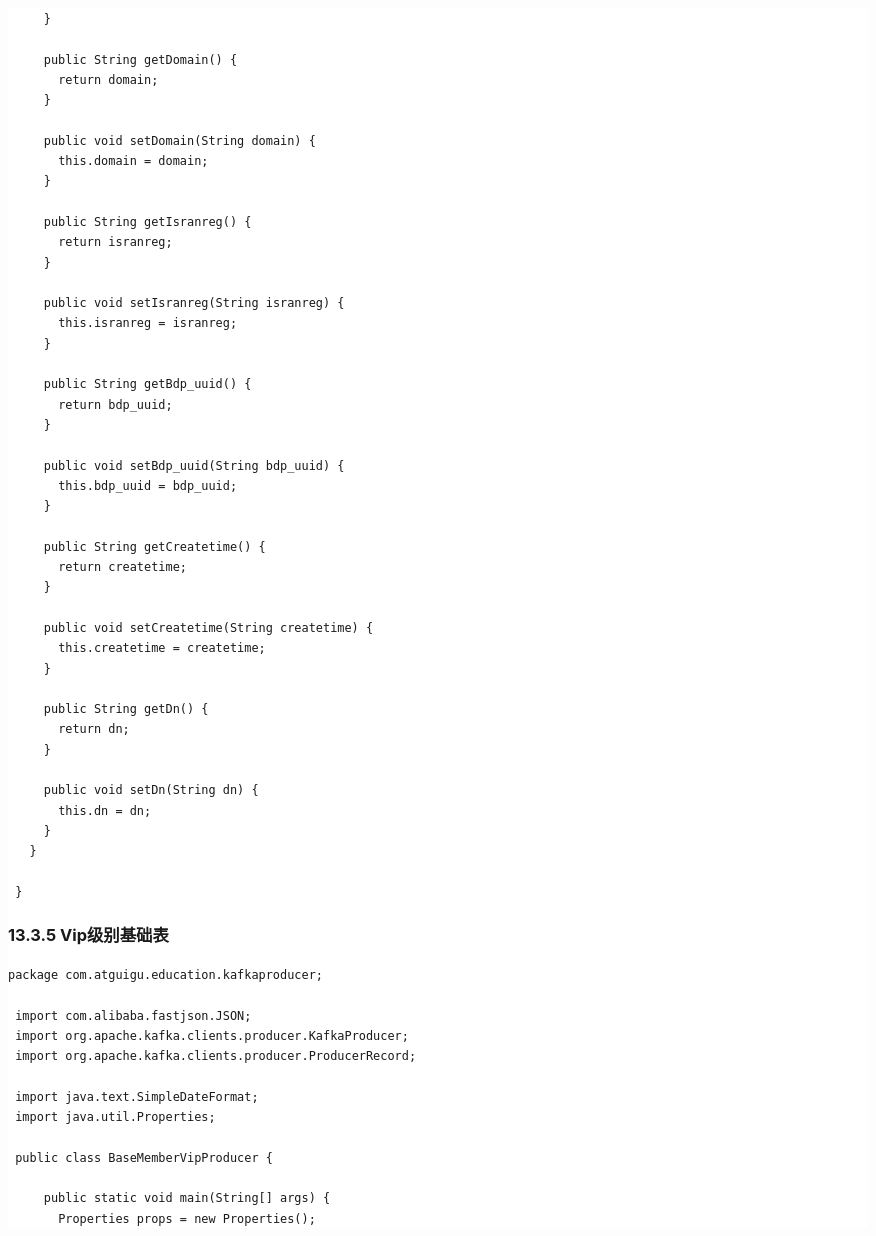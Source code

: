 ```
     }
 
     public String getDomain() {
       return domain;
     }
 
     public void setDomain(String domain) {
       this.domain = domain;
     }
 
     public String getIsranreg() {
       return isranreg;
     }
 
     public void setIsranreg(String isranreg) {
       this.isranreg = isranreg;
     }
 
     public String getBdp_uuid() {
       return bdp_uuid;
     }
 
     public void setBdp_uuid(String bdp_uuid) {
       this.bdp_uuid = bdp_uuid;
     }
 
     public String getCreatetime() {
       return createtime;
     }
 
     public void setCreatetime(String createtime) {
       this.createtime = createtime;
     }
 
     public String getDn() {
       return dn;
     }
 
     public void setDn(String dn) {
       this.dn = dn;
     }
   }
 
 }
```



### 13.3.5 Vip级别基础表

```
package com.atguigu.education.kafkaproducer;
 
 import com.alibaba.fastjson.JSON;
 import org.apache.kafka.clients.producer.KafkaProducer;
 import org.apache.kafka.clients.producer.ProducerRecord;
 
 import java.text.SimpleDateFormat;
 import java.util.Properties;
 
 public class BaseMemberVipProducer {
 
     public static void main(String[] args) {
       Properties props = new Properties();
```